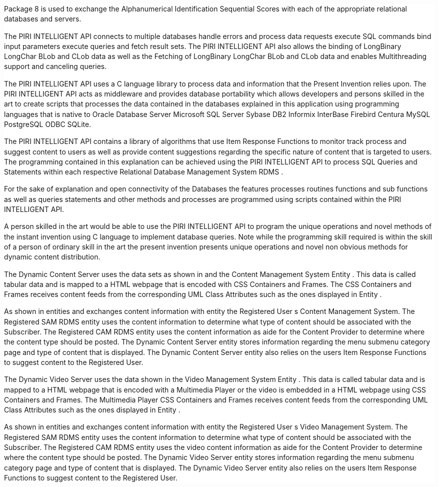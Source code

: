 Package 8 is used to exchange the Alphanumerical Identification Sequential Scores with each of the appropriate relational databases and servers.

The PIRI INTELLIGENT API connects to multiple databases handle errors and process data requests execute SQL commands bind input parameters execute queries and fetch result sets. The PIRI INTELLIGENT API also allows the binding of LongBinary LongChar BLob and CLob data as well as the Fetching of LongBinary LongChar BLob and CLob data and enables Multithreading support and canceling queries.

The PIRI INTELLIGENT API uses a C language library to process data and information that the Present Invention relies upon. The PIRI INTELLIGENT API acts as middleware and provides database portability which allows developers and persons skilled in the art to create scripts that processes the data contained in the databases explained in this application using programming languages that is native to Oracle Database Server Microsoft SQL Server Sybase DB2 Informix InterBase Firebird Centura MySQL PostgreSQL ODBC SQLite.

The PIRI INTELLIGENT API contains a library of algorithms that use Item Response Functions to monitor track process and suggest content to users as well as provide content suggestions regarding the specific nature of content that is targeted to users. The programming contained in this explanation can be achieved using the PIRI INTELLIGENT API to process SQL Queries and Statements within each respective Relational Database Management System RDMS .

For the sake of explanation and open connectivity of the Databases the features processes routines functions and sub functions as well as queries statements and other methods and processes are programmed using scripts contained within the PIRI INTELLIGENT API.

A person skilled in the art would be able to use the PIRI INTELLIGENT API to program the unique operations and novel methods of the instant invention using C language to implement database queries. Note while the programming skill required is within the skill of a person of ordinary skill in the art the present invention presents unique operations and novel non obvious methods for dynamic content distribution.

The Dynamic Content Server uses the data sets as shown in and the Content Management System Entity . This data is called tabular data and is mapped to a HTML webpage that is encoded with CSS Containers and Frames. The CSS Containers and Frames receives content feeds from the corresponding UML Class Attributes such as the ones displayed in Entity .

As shown in entities and exchanges content information with entity the Registered User s Content Management System. The Registered SAM RDMS entity uses the content information to determine what type of content should be associated with the Subscriber. The Registered CAM RDMS entity uses the content information as aide for the Content Provider to determine where the content type should be posted. The Dynamic Content Server entity stores information regarding the menu submenu category page and type of content that is displayed. The Dynamic Content Server entity also relies on the users Item Response Functions to suggest content to the Registered User.

The Dynamic Video Server uses the data shown in the Video Management System Entity . This data is called tabular data and is mapped to a HTML webpage that is encoded with a Multimedia Player or the video is embedded in a HTML webpage using CSS Containers and Frames. The Multimedia Player CSS Containers and Frames receives content feeds from the corresponding UML Class Attributes such as the ones displayed in Entity .

As shown in entities and exchanges content information with entity the Registered User s Video Management System. The Registered SAM RDMS entity uses the content information to determine what type of content should be associated with the Subscriber. The Registered CAM RDMS entity uses the video content information as aide for the Content Provider to determine where the content type should be posted. The Dynamic Video Server entity stores information regarding the menu submenu category page and type of content that is displayed. The Dynamic Video Server entity also relies on the users Item Response Functions to suggest content to the Registered User.
